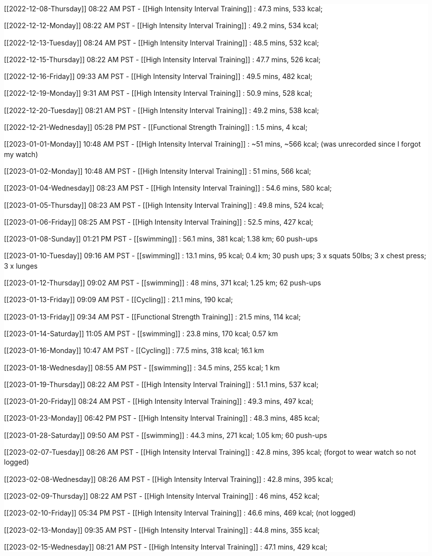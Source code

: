 [[2022-12-08-Thursday]] 08:22 AM PST - [[High Intensity Interval Training]] : 47.3 mins, 533 kcal;

[[2022-12-12-Monday]] 08:22 AM PST - [[High Intensity Interval Training]] : 49.2 mins, 534 kcal;

[[2022-12-13-Tuesday]] 08:24 AM PST - [[High Intensity Interval Training]] : 48.5 mins, 532 kcal;

[[2022-12-15-Thursday]] 08:22 AM PST - [[High Intensity Interval Training]] : 47.7 mins, 526 kcal;

[[2022-12-16-Friday]] 09:33 AM PST - [[High Intensity Interval Training]] : 49.5 mins, 482 kcal;

[[2022-12-19-Monday]] 9:31 AM PST - [[High Intensity Interval Training]] : 50.9 mins, 528 kcal;

[[2022-12-20-Tuesday]] 08:21 AM PST - [[High Intensity Interval Training]] : 49.2 mins, 538 kcal;

[[2022-12-21-Wednesday]] 05:28 PM PST - [[Functional Strength Training]] : 1.5 mins, 4 kcal;

[[2023-01-01-Monday]] 10:48 AM PST - [[High Intensity Interval Training]] : ~51 mins, ~566 kcal; (was unrecorded since I forgot my watch)

[[2023-01-02-Monday]] 10:48 AM PST - [[High Intensity Interval Training]] : 51 mins, 566 kcal;

[[2023-01-04-Wednesday]] 08:23 AM PST - [[High Intensity Interval Training]] : 54.6 mins, 580 kcal;

[[2023-01-05-Thursday]] 08:23 AM PST - [[High Intensity Interval Training]] : 49.8 mins, 524 kcal;

[[2023-01-06-Friday]] 08:25 AM PST - [[High Intensity Interval Training]] : 52.5 mins, 427 kcal;

[[2023-01-08-Sunday]] 01:21 PM PST - [[swimming]] : 56.1 mins, 381 kcal; 1.38 km; 60 push-ups

[[2023-01-10-Tuesday]] 09:16 AM PST - [[swimming]] : 13.1 mins, 95 kcal; 0.4 km; 30 push ups; 3 x squats 50lbs; 3 x chest press; 3 x lunges

[[2023-01-12-Thursday]] 09:02 AM PST - [[swimming]] : 48 mins, 371 kcal; 1.25 km; 62 push-ups

[[2023-01-13-Friday]] 09:09 AM PST - [[Cycling]] : 21.1 mins, 190 kcal;

[[2023-01-13-Friday]] 09:34 AM PST - [[Functional Strength Training]] : 21.5 mins, 114 kcal;

[[2023-01-14-Saturday]] 11:05 AM PST - [[swimming]] : 23.8 mins, 170 kcal; 0.57 km

[[2023-01-16-Monday]] 10:47 AM PST - [[Cycling]] : 77.5 mins, 318 kcal; 16.1 km

[[2023-01-18-Wednesday]] 08:55 AM PST - [[swimming]] : 34.5 mins, 255 kcal; 1 km

[[2023-01-19-Thursday]] 08:22 AM PST - [[High Intensity Interval Training]] : 51.1 mins, 537 kcal;

[[2023-01-20-Friday]] 08:24 AM PST - [[High Intensity Interval Training]] : 49.3 mins, 497 kcal;

[[2023-01-23-Monday]] 06:42 PM PST - [[High Intensity Interval Training]] : 48.3 mins, 485 kcal;

[[2023-01-28-Saturday]] 09:50 AM PST - [[swimming]] : 44.3 mins, 271 kcal; 1.05 km; 60 push-ups

[[2023-02-07-Tuesday]] 08:26 AM PST - [[High Intensity Interval Training]] : 42.8 mins, 395 kcal; (forgot to wear watch so not logged)

[[2023-02-08-Wednesday]] 08:26 AM PST - [[High Intensity Interval Training]] : 42.8 mins, 395 kcal;

[[2023-02-09-Thursday]] 08:22 AM PST - [[High Intensity Interval Training]] : 46 mins, 452 kcal;

[[2023-02-10-Friday]] 05:34 PM PST - [[High Intensity Interval Training]] : 46.6 mins, 469 kcal; (not logged)

[[2023-02-13-Monday]] 09:35 AM PST - [[High Intensity Interval Training]] : 44.8 mins, 355 kcal;

[[2023-02-15-Wednesday]] 08:21 AM PST - [[High Intensity Interval Training]] : 47.1 mins, 429 kcal;
